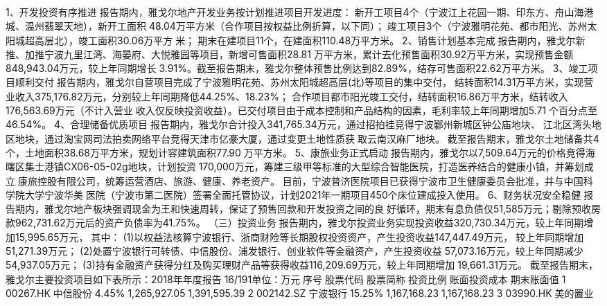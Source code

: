1、开发投资有序推进
报告期内，雅戈尔地产开发业务按计划推进项目开发进度：
新开工项目4个（宁波江上花园一期、印东方、舟山海港城、温州翡翠天地），新开工面积
48.04万平方米（合作项目按权益比例折算，以下同）；
竣工项目3个（宁波雅明花苑、都市阳光、苏州太阳城超高层北），竣工面积30.06万平方
米；
期末在建项目11个，在建面积110.48万平方米。
2、销售计划基本完成
报告期内，雅戈尔新推、加推宁波九里江湾、海晏府、大悦雅园等项目，新增可售面积28.81
万平方米，累计去化预售面积30.92万平方米，实现预售金额848,943.04万元，较上年同期增长
3.91%。截至报告期末，雅戈尔整体预售比例达到82.89%，结存可售面积22.62万平方米。
3、竣工项目顺利交付
报告期内，雅戈尔自营项目完成了宁波雅明花苑、苏州太阳城超高层(北)等项目的集中交付，
结转面积14.31万平方米，实现营业收入375,176.82万元，分别较上年同期降低44.25%、18.23%；
合作项目都市阳光竣工交付，结转面积16.86万平方米，结转收入176,563.69万元（不计入营业
收入仅反映投资收益）。已交付项目由于成本控制和产品结构的因素，毛利率较上年同期增加5.71
个百分点至46.54%。
4、合理储备优质项目
报告期内，雅戈尔合计投入341,765.34万元，通过招拍挂竞得宁波鄞州新城区钟公庙地块、
江北区湾头地区地块，通过淘宝网司法拍卖网络平台竞得天津市亿豪大厦，通过变更土地性质获
取云南汉麻厂地块。
截至报告期末，雅戈尔土地储备共4个，土地面积38.68万平方米，规划计容建筑面积77.90
万平方米。
5、康旅业务正式启动
报告期内，雅戈尔以7,509.64万元的价格竞得海曙区集士港镇CX06-05-02g地块，计划投资
170,000万元，筹建三级甲等标准的大型综合智能医院，打造医养结合的健康小镇，并筹划成立
康旅控股有限公司，统筹运营酒店、旅游、健康、养老资产。
目前，宁波普济医院项目已获得宁波市卫生健康委员会批准，并与中国科学院大学宁波华美
医院（宁波市第二医院）签署全面托管协议，计划2021年一期项目450个床位建成投入使用。
6、财务状况安全稳健
报告期内，雅戈尔地产板块强调现金为王和快速周转，保证了预售回款和开发投资之间的良
好循环，期末有息负债仅51,585万元；剔除预收房款962,731.62万元后的资产负债率为41.75%。
（三）投资业务
报告期内，雅戈尔投资业务实现投资收益320,730.34万元，较上年同期增加15,995.65万元，
其中：
(1)以权益法核算宁波银行、浙商财险等长期股权投资资产，产生投资收益147,447.49万元，
较上年同期增加51,271.39万元；
(2)处置宁波银行可转债、中信股份、浦发银行、创业软件等金融资产，产生投资收益
57,073.16万元，较上年同期减少54,937.05万元；
(3)持有金融资产获得分红及购买理财产品等获得收益116,209.69万元，较上年同期增加
19,661.31万元。
截至报告期末，雅戈尔主要投资项目如下表所示：2018年年度报告
16/191单位：万元
序号
股票代码
股票简称
投资比例
账面投资成本
期末账面值
1
00267.HK
中信股份
4.45%
1,265,927.05
1,391,595.39
2
002142.SZ
宁波银行
15.25%
1,167,168.23
1,167,168.23
3
03990.HK
美的置业